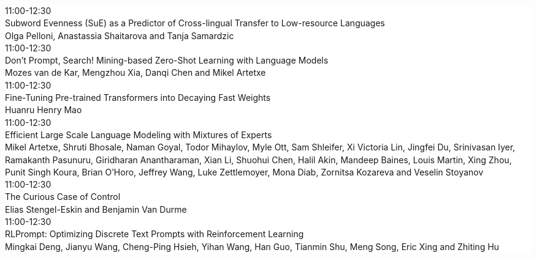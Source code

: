 <div class=emnlp-paper>
<div class="emnlp-paper-time"> 11:00-12:30 </div>
<div class="emnlp-paper-content">
<div class="emnlp-paper-title"> Subword Evenness (SuE) as a Predictor of Cross-lingual Transfer to Low-resource Languages </div>
<div class="emnlp-paper-authors"> Olga Pelloni, Anastassia Shaitarova and Tanja Samardzic </div>
</div>
</div>
    
<div class=emnlp-paper>
<div class="emnlp-paper-time"> 11:00-12:30 </div>
<div class="emnlp-paper-content">
<div class="emnlp-paper-title"> Don’t Prompt, Search! Mining-based Zero-Shot Learning with Language Models </div>
<div class="emnlp-paper-authors"> Mozes van de Kar, Mengzhou Xia, Danqi Chen and Mikel Artetxe </div>
</div>
</div>
    
<div class=emnlp-paper>
<div class="emnlp-paper-time"> 11:00-12:30 </div>
<div class="emnlp-paper-content">
<div class="emnlp-paper-title"> Fine-Tuning Pre-trained Transformers into Decaying Fast Weights </div>
<div class="emnlp-paper-authors"> Huanru Henry Mao </div>
</div>
</div>
    
<div class=emnlp-paper>
<div class="emnlp-paper-time"> 11:00-12:30 </div>
<div class="emnlp-paper-content">
<div class="emnlp-paper-title"> Efficient Large Scale Language Modeling with Mixtures of Experts </div>
<div class="emnlp-paper-authors"> Mikel Artetxe, Shruti Bhosale, Naman Goyal, Todor Mihaylov, Myle Ott, Sam Shleifer, Xi Victoria Lin, Jingfei Du, Srinivasan Iyer, Ramakanth Pasunuru, Giridharan Anantharaman, Xian Li, Shuohui Chen, Halil Akin, Mandeep Baines, Louis Martin, Xing Zhou, Punit Singh Koura, Brian O’Horo, Jeffrey Wang, Luke Zettlemoyer, Mona Diab, Zornitsa Kozareva and Veselin Stoyanov </div>
</div>
</div>
    
<div class=emnlp-paper>
<div class="emnlp-paper-time"> 11:00-12:30 </div>
<div class="emnlp-paper-content">
<div class="emnlp-paper-title"> The Curious Case of Control </div>
<div class="emnlp-paper-authors"> Elias Stengel-Eskin and Benjamin Van Durme </div>
</div>
</div>
    
<div class=emnlp-paper>
<div class="emnlp-paper-time"> 11:00-12:30 </div>
<div class="emnlp-paper-content">
<div class="emnlp-paper-title"> RLPrompt: Optimizing Discrete Text Prompts with Reinforcement Learning </div>
<div class="emnlp-paper-authors"> Mingkai Deng, Jianyu Wang, Cheng-Ping Hsieh, Yihan Wang, Han Guo, Tianmin Shu, Meng Song, Eric Xing and Zhiting Hu </div>
</div>
</div>
    